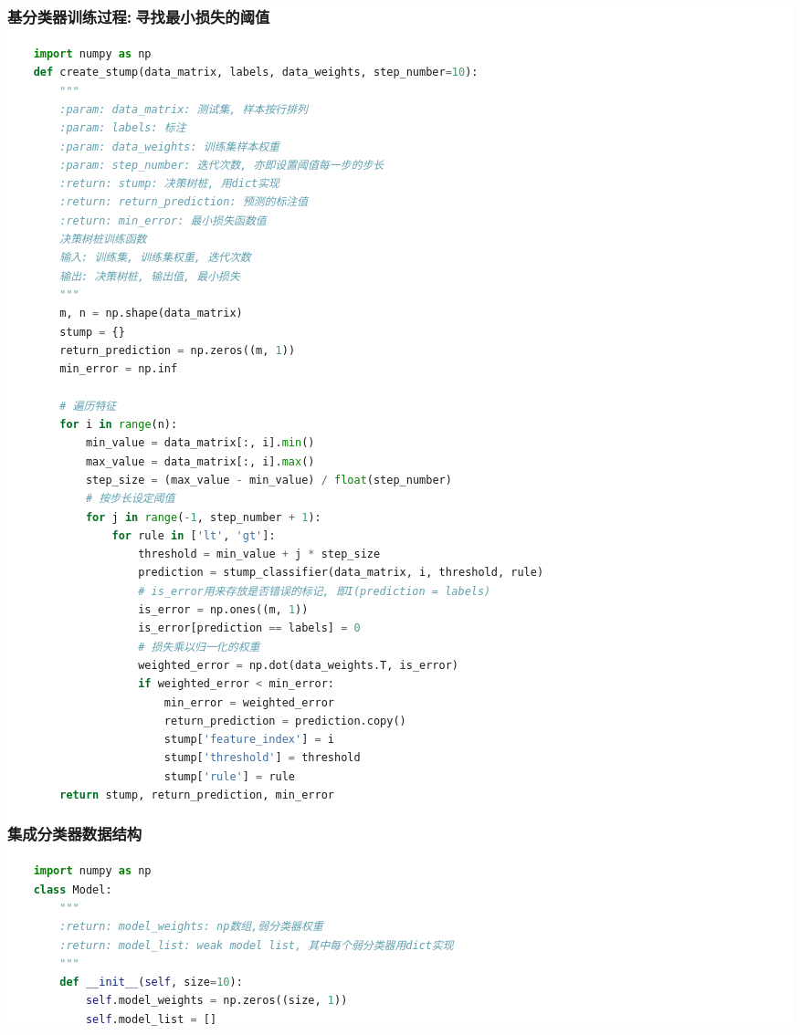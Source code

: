 ### 基分类器训练过程: 寻找最小损失的阈值

```python
    import numpy as np
    def create_stump(data_matrix, labels, data_weights, step_number=10):
        """
        :param: data_matrix: 测试集, 样本按行排列
        :param: labels: 标注
        :param: data_weights: 训练集样本权重
        :param: step_number: 迭代次数, 亦即设置阈值每一步的步长
        :return: stump: 决策树桩, 用dict实现
        :return: return_prediction: 预测的标注值
        :return: min_error: 最小损失函数值
        决策树桩训练函数
        输入: 训练集, 训练集权重, 迭代次数
        输出: 决策树桩, 输出值, 最小损失
        """
        m, n = np.shape(data_matrix)
        stump = {}
        return_prediction = np.zeros((m, 1))
        min_error = np.inf
    
        # 遍历特征
        for i in range(n):
            min_value = data_matrix[:, i].min()
            max_value = data_matrix[:, i].max()
            step_size = (max_value - min_value) / float(step_number)
            # 按步长设定阈值
            for j in range(-1, step_number + 1):
                for rule in ['lt', 'gt']:
                    threshold = min_value + j * step_size
                    prediction = stump_classifier(data_matrix, i, threshold, rule)
                    # is_error用来存放是否错误的标记, 即I(prediction = labels)
                    is_error = np.ones((m, 1))
                    is_error[prediction == labels] = 0
                    # 损失乘以归一化的权重
                    weighted_error = np.dot(data_weights.T, is_error)
                    if weighted_error < min_error:
                        min_error = weighted_error
                        return_prediction = prediction.copy()
                        stump['feature_index'] = i
                        stump['threshold'] = threshold
                        stump['rule'] = rule
        return stump, return_prediction, min_error
```

### 集成分类器数据结构

```python
    import numpy as np
    class Model:
        """
        :return: model_weights: np数组,弱分类器权重
        :return: model_list: weak model list, 其中每个弱分类器用dict实现
        """
        def __init__(self, size=10):
            self.model_weights = np.zeros((size, 1))
            self.model_list = []
```
